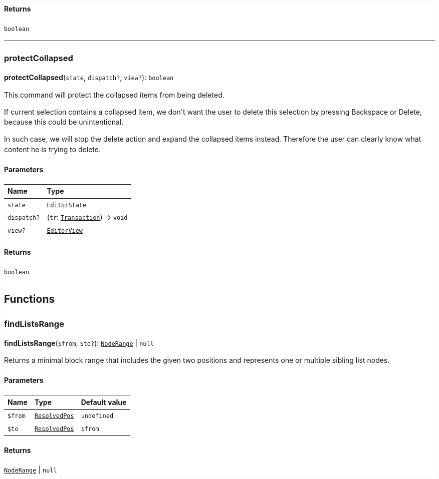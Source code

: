 #### Returns

`boolean`

___

### protectCollapsed

**protectCollapsed**(`state`, `dispatch?`, `view?`): `boolean`

This command will protect the collapsed items from being deleted.

If current selection contains a collapsed item, we don't want the user to
delete this selection by pressing Backspace or Delete, because this could
be unintentional.

In such case, we will stop the delete action and expand the collapsed items
instead. Therefore the user can clearly know what content he is trying to
delete.

#### Parameters

| Name | Type |
| :------ | :------ |
| `state` | [`EditorState`]( https://prosemirror.net/docs/ref/#state.EditorState ) |
| `dispatch?` | (`tr`: [`Transaction`]( https://prosemirror.net/docs/ref/#state.Transaction )) => `void` |
| `view?` | [`EditorView`]( https://prosemirror.net/docs/ref/#view.EditorView ) |

#### Returns

`boolean`

## Functions

### findListsRange

**findListsRange**(`$from`, `$to?`): [`NodeRange`]( https://prosemirror.net/docs/ref/#model.NodeRange ) \| ``null``

Returns a minimal block range that includes the given two positions and
represents one or multiple sibling list nodes.

#### Parameters

| Name | Type | Default value |
| :------ | :------ | :------ |
| `$from` | [`ResolvedPos`]( https://prosemirror.net/docs/ref/#model.ResolvedPos ) | `undefined` |
| `$to` | [`ResolvedPos`]( https://prosemirror.net/docs/ref/#model.ResolvedPos ) | `$from` |

#### Returns

[`NodeRange`]( https://prosemirror.net/docs/ref/#model.NodeRange ) \| ``null``
